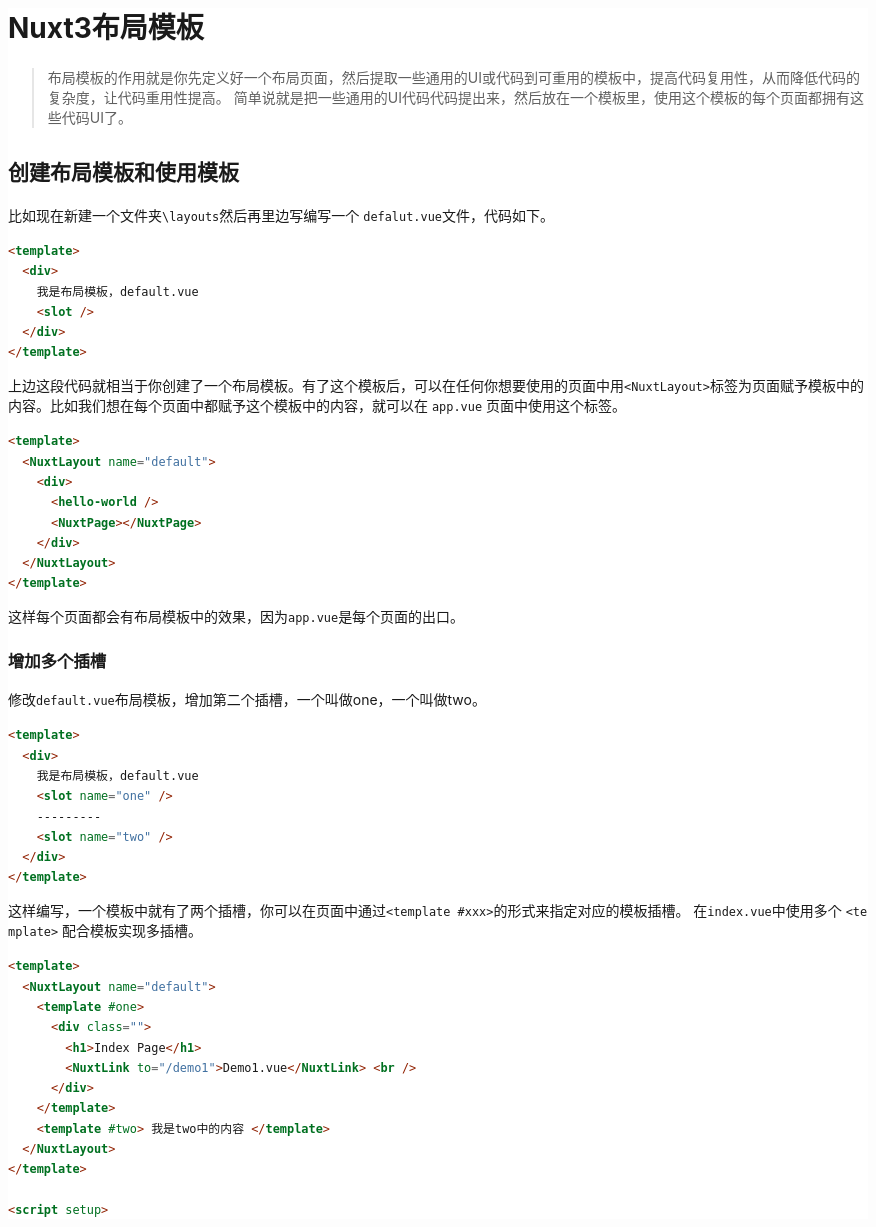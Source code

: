 

# Nuxt3布局模板

> 布局模板的作用就是你先定义好一个布局页面，然后提取一些通用的UI或代码到可重用的模板中，提高代码复用性，从而降低代码的复杂度，让代码重用性提高。
> 简单说就是把一些通用的UI代码代码提出来，然后放在一个模板里，使用这个模板的每个页面都拥有这些代码UI了。

## 创建布局模板和使用模板

比如现在新建一个文件夹`\layouts`然后再里边写编写一个 `defalut.vue`文件，代码如下。

```html
<template>
  <div>
    我是布局模板，default.vue
    <slot />
  </div>
</template>
```

上边这段代码就相当于你创建了一个布局模板。有了这个模板后，可以在任何你想要使用的页面中用`<NuxtLayout>`标签为页面赋予模板中的内容。比如我们想在每个页面中都赋予这个模板中的内容，就可以在 `app.vue` 页面中使用这个标签。

```html
<template>
  <NuxtLayout name="default">
    <div>
      <hello-world />
      <NuxtPage></NuxtPage>
    </div>
  </NuxtLayout>
</template>
```

这样每个页面都会有布局模板中的效果，因为`app.vue`是每个页面的出口。

### 增加多个插槽

修改`default.vue`布局模板，增加第二个插槽，一个叫做one，一个叫做two。

```html
<template>
  <div>
    我是布局模板，default.vue
    <slot name="one" />
    ---------
    <slot name="two" />
  </div>
</template>
```

这样编写，一个模板中就有了两个插槽，你可以在页面中通过`<template #xxx>`的形式来指定对应的模板插槽。 在`index.vue`中使用多个 `<template>` 配合模板实现多插槽。

```html
<template>
  <NuxtLayout name="default">
    <template #one>
      <div class="">
        <h1>Index Page</h1>
        <NuxtLink to="/demo1">Demo1.vue</NuxtLink> <br />
      </div>
    </template>
    <template #two> 我是two中的内容 </template>
  </NuxtLayout>
</template>

<script setup>
```